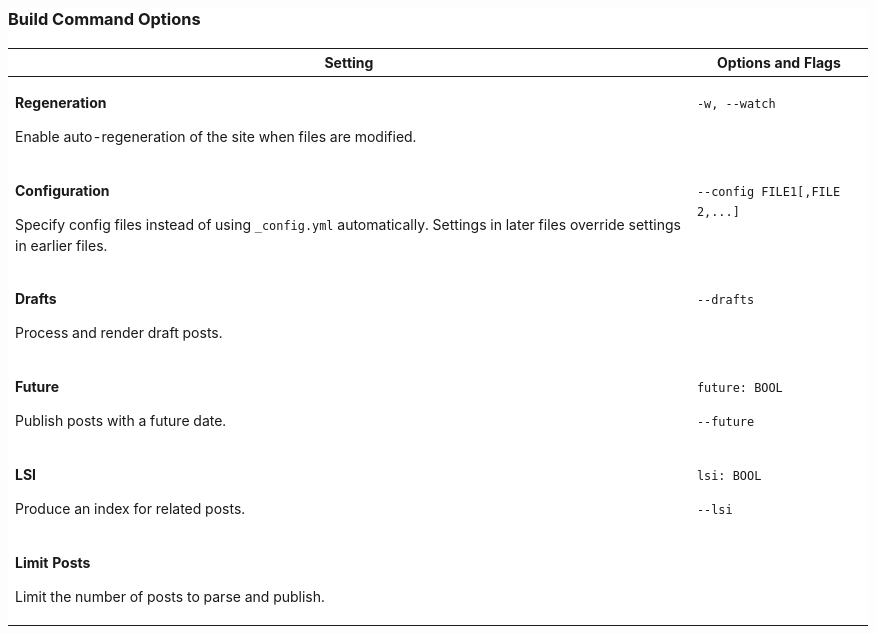 ### Build Command Options

<div class="mobile-side-scroller">
<table>
  <thead>
    <tr>
      <th>Setting</th>
      <th><span class="option">Options</span> and <span class="flag">Flags</span></th>
    </tr>
  </thead>
  <tbody>
    <tr class='setting'>
      <td>
        <p class='name'><strong>Regeneration</strong></p>
        <p class='description'>Enable auto-regeneration of the site when files are modified.</p>
      </td>
      <td class="align-center">
        <p><code class="flag">-w, --watch</code></p>
      </td>
    </tr>
    <tr class='setting'>
      <td>
        <p class='name'><strong>Configuration</strong></p>
        <p class="description">Specify config files instead of using <code>_config.yml</code> automatically. Settings in later files override settings in earlier files.</p>
      </td>
      <td class='align-center'>
        <p><code class="flag">--config FILE1[,FILE2,...]</code></p>
      </td>
    </tr>
    <tr class='setting'>
      <td>
        <p class='name'><strong>Drafts</strong></p>
        <p class="description">Process and render draft posts.</p>
      </td>
      <td class='align-center'>
        <p><code class="flag">--drafts</code></p>
      </td>
    </tr>
    <tr class='setting'>
      <td>
        <p class='name'><strong>Future</strong></p>
        <p class="description">Publish posts with a future date.</p>
      </td>
      <td class='align-center'>
        <p><code class="option">future: BOOL</code></p>
        <p><code class="flag">--future</code></p>
      </td>
    </tr>
    <tr class='setting'>
      <td>
        <p class='name'><strong>LSI</strong></p>
        <p class="description">Produce an index for related posts.</p>
      </td>
      <td class='align-center'>
        <p><code class="option">lsi: BOOL</code></p>
        <p><code class="flag">--lsi</code></p>
      </td>
    </tr>
    <tr class='setting'>
      <td>
        <p class='name'><strong>Limit Posts</strong></p>
        <p class="description">Limit the number of posts to parse and publish.</p>

[redcarpet_extensions]: https://github.com/vmg/redcarpet/blob/v2.2.2/README.markdown#and-its-like-really-simple-to-use